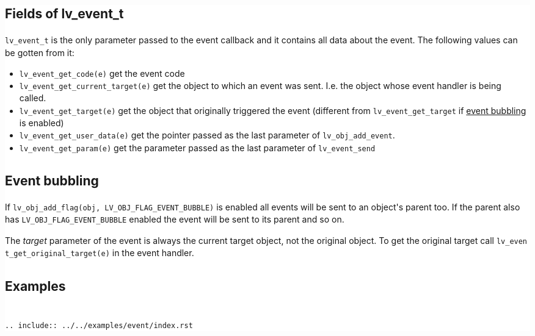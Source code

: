 ## Fields of lv_event_t

`lv_event_t` is the only parameter passed to the event callback and it contains all data about the event. The following values can be gotten from it:
- `lv_event_get_code(e)` get the event code
- `lv_event_get_current_target(e)` get the object to which an event was sent. I.e. the object whose event handler is being called.
- `lv_event_get_target(e)` get the object that originally triggered the event (different from `lv_event_get_target` if [event bubbling](#event-bubbling) is enabled)
- `lv_event_get_user_data(e)` get the pointer passed as the last parameter of `lv_obj_add_event`.
- `lv_event_get_param(e)` get the parameter passed as the last parameter of `lv_event_send`


## Event bubbling

If `lv_obj_add_flag(obj, LV_OBJ_FLAG_EVENT_BUBBLE)` is enabled all events will be sent to an object's parent too. If the parent also has `LV_OBJ_FLAG_EVENT_BUBBLE` enabled the event will be sent to its parent and so on.

The *target* parameter of the event is always the current target object, not the original object. To get the original target call `lv_event_get_original_target(e)` in the event handler.



## Examples

```eval_rst

.. include:: ../../examples/event/index.rst

```
